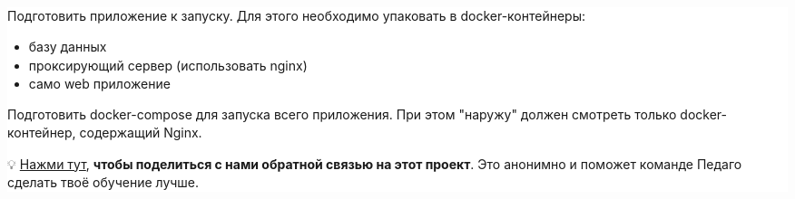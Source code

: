 Подготовить приложение к запуску.
Для этого необходимо упаковать в docker-контейнеры:
- базу данных
- проксирующий сервер (использовать nginx)
- само web приложение

Подготовить docker-compose для запуска всего приложения. При этом "наружу" должен смотреть только docker-контейнер, содержащий Nginx.

💡 [Нажми тут](https://forms.yandex.ru/cloud/6418261943f74f275bd68a2f/), **чтобы поделиться с нами обратной связью на этот проект**. Это анонимно и поможет команде Педаго сделать твоё обучение лучше.
